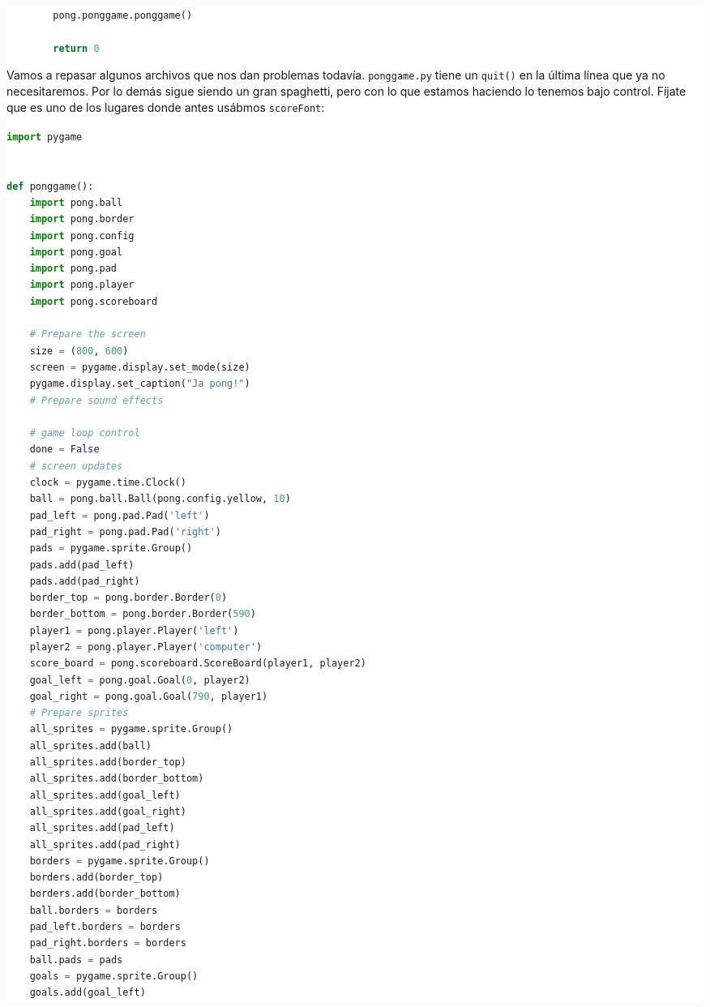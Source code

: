 ```python
        pong.ponggame.ponggame()

        return 0
```

Vamos a repasar algunos archivos que nos dan problemas todavía. `ponggame.py` tiene un `quit()` en la última línea que ya no necesitaremos. Por lo demás sigue siendo un gran spaghetti, pero con lo que estamos haciendo lo tenemos bajo control. Fíjate que es uno de los lugares donde antes usábmos `scoreFont`:

```python
import pygame


def ponggame():
    import pong.ball
    import pong.border
    import pong.config
    import pong.goal
    import pong.pad
    import pong.player
    import pong.scoreboard

    # Prepare the screen
    size = (800, 600)
    screen = pygame.display.set_mode(size)
    pygame.display.set_caption("Ja pong!")
    # Prepare sound effects

    # game loop control
    done = False
    # screen updates
    clock = pygame.time.Clock()
    ball = pong.ball.Ball(pong.config.yellow, 10)
    pad_left = pong.pad.Pad('left')
    pad_right = pong.pad.Pad('right')
    pads = pygame.sprite.Group()
    pads.add(pad_left)
    pads.add(pad_right)
    border_top = pong.border.Border(0)
    border_bottom = pong.border.Border(590)
    player1 = pong.player.Player('left')
    player2 = pong.player.Player('computer')
    score_board = pong.scoreboard.ScoreBoard(player1, player2)
    goal_left = pong.goal.Goal(0, player2)
    goal_right = pong.goal.Goal(790, player1)
    # Prepare sprites
    all_sprites = pygame.sprite.Group()
    all_sprites.add(ball)
    all_sprites.add(border_top)
    all_sprites.add(border_bottom)
    all_sprites.add(goal_left)
    all_sprites.add(goal_right)
    all_sprites.add(pad_left)
    all_sprites.add(pad_right)
    borders = pygame.sprite.Group()
    borders.add(border_top)
    borders.add(border_bottom)
    ball.borders = borders
    pad_left.borders = borders
    pad_right.borders = borders
    ball.pads = pads
    goals = pygame.sprite.Group()
    goals.add(goal_left)
```